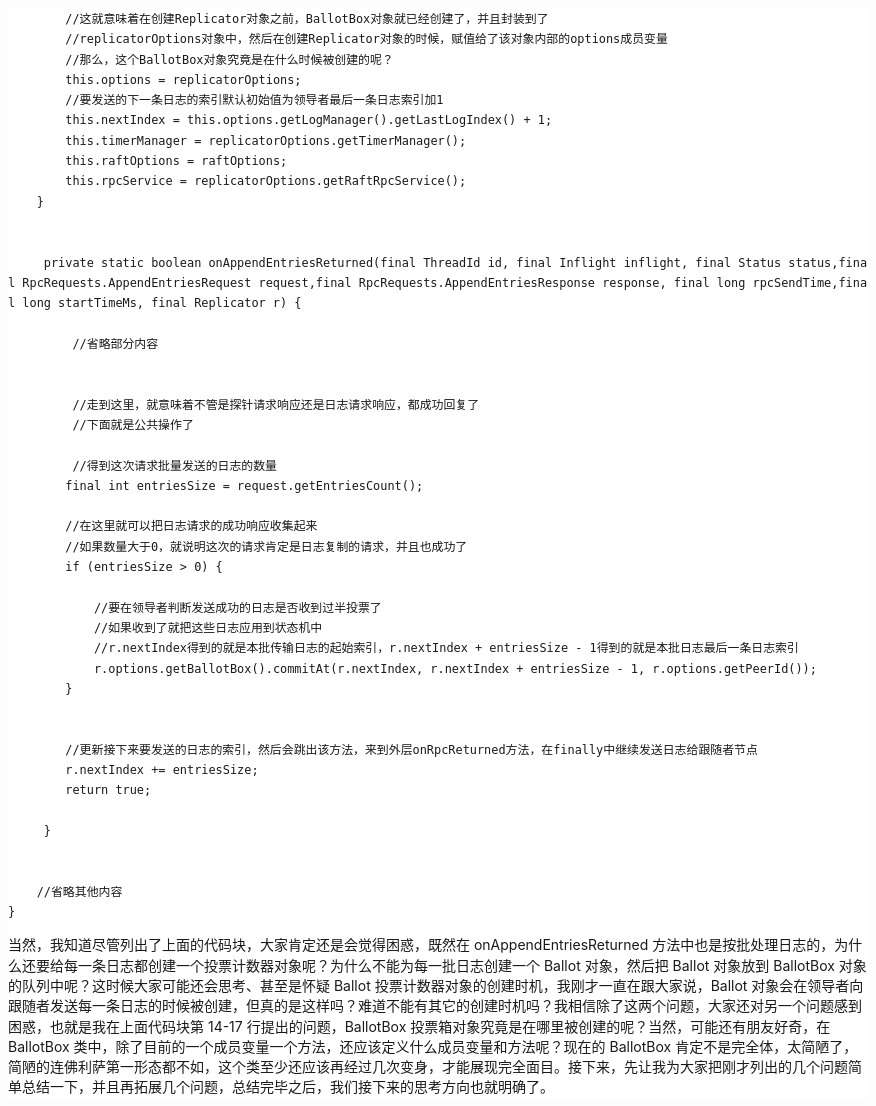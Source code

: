 ```
        //这就意味着在创建Replicator对象之前，BallotBox对象就已经创建了，并且封装到了
        //replicatorOptions对象中，然后在创建Replicator对象的时候，赋值给了该对象内部的options成员变量
        //那么，这个BallotBox对象究竟是在什么时候被创建的呢？
        this.options = replicatorOptions;
        //要发送的下一条日志的索引默认初始值为领导者最后一条日志索引加1
        this.nextIndex = this.options.getLogManager().getLastLogIndex() + 1;
        this.timerManager = replicatorOptions.getTimerManager();
        this.raftOptions = raftOptions;
        this.rpcService = replicatorOptions.getRaftRpcService();
    }


     private static boolean onAppendEntriesReturned(final ThreadId id, final Inflight inflight, final Status status,final RpcRequests.AppendEntriesRequest request,final RpcRequests.AppendEntriesResponse response, final long rpcSendTime,final long startTimeMs, final Replicator r) {

         //省略部分内容

         
         //走到这里，就意味着不管是探针请求响应还是日志请求响应，都成功回复了
         //下面就是公共操作了
         
         //得到这次请求批量发送的日志的数量
        final int entriesSize = request.getEntriesCount();

        //在这里就可以把日志请求的成功响应收集起来
        //如果数量大于0，就说明这次的请求肯定是日志复制的请求，并且也成功了
        if (entriesSize > 0) {
            
            //要在领导者判断发送成功的日志是否收到过半投票了
            //如果收到了就把这些日志应用到状态机中
            //r.nextIndex得到的就是本批传输日志的起始索引，r.nextIndex + entriesSize - 1得到的就是本批日志最后一条日志索引
            r.options.getBallotBox().commitAt(r.nextIndex, r.nextIndex + entriesSize - 1, r.options.getPeerId());
        }
         
       
        //更新接下来要发送的日志的索引，然后会跳出该方法，来到外层onRpcReturned方法，在finally中继续发送日志给跟随者节点
        r.nextIndex += entriesSize;
        return true;
         
     }


    //省略其他内容
}
```

当然，我知道尽管列出了上面的代码块，大家肯定还是会觉得困惑，既然在 onAppendEntriesReturned 方法中也是按批处理日志的，为什么还要给每一条日志都创建一个投票计数器对象呢？为什么不能为每一批日志创建一个 Ballot 对象，然后把 Ballot 对象放到 BallotBox 对象的队列中呢？这时候大家可能还会思考、甚至是怀疑 Ballot 投票计数器对象的创建时机，我刚才一直在跟大家说，Ballot 对象会在领导者向跟随者发送每一条日志的时候被创建，但真的是这样吗？难道不能有其它的创建时机吗？我相信除了这两个问题，大家还对另一个问题感到困惑，也就是我在上面代码块第 14-17 行提出的问题，BallotBox 投票箱对象究竟是在哪里被创建的呢？当然，可能还有朋友好奇，在 BallotBox 类中，除了目前的一个成员变量一个方法，还应该定义什么成员变量和方法呢？现在的 BallotBox 肯定不是完全体，太简陋了，简陋的连佛利萨第一形态都不如，这个类至少还应该再经过几次变身，才能展现完全面目。接下来，先让我为大家把刚才列出的几个问题简单总结一下，并且再拓展几个问题，总结完毕之后，我们接下来的思考方向也就明确了。
